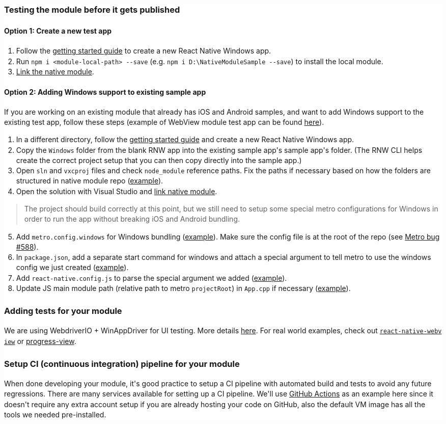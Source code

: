 ### Testing the module before it gets published

#### Option 1: Create a new test app
1. Follow the [getting started guide](getting-started.md) to create a new React Native Windows app.
2. Run `npm i <module-local-path> --save` (e.g. `npm i D:\NativeModuleSample --save`) to install the local module.
3. [Link the native module](native-modules-using.md).

#### Option 2: Adding Windows support to existing sample app

If you are working on an existing module that already has iOS and Android samples, and want to add Windows support to the existing test app, follow these steps (example of WebView module test app can be found [here](https://github.com/react-native-community/react-native-webview/tree/master/example)).

1. In a different directory, follow the [getting started guide](getting-started.md) and create a new React Native Windows app.
2. Copy the `Windows` folder from the blank RNW app into the existing sample app's sample app's folder. (The RNW CLI helps create the correct project setup that you can then copy directly into the sample app.)
3. Open `sln` and `vxcproj` files and check `node_module` reference paths. Fix the paths if necessary based on how the folders are structured in native module repo ([example](https://github.com/react-native-community/react-native-webview/blob/master/example/windows/WebViewWindows.sln#L11-L42)).
4. Open the solution with Visual Studio and [link native module](native-modules-using.md).
> The project should build correctly at this point, but we still need to setup some special metro configurations for Windows in order to run the app without breaking iOS and Android bundling.

5. Add `metro.config.windows` for Windows bundling ([example](https://github.com/react-native-community/react-native-webview/blob/master/metro.config.windows.js)). Make sure the config file is at the root of the repo (see [Metro bug #588](https://github.com/facebook/metro/issues/588)).
6. In `package.json`, add a separate start command for windows and attach a special argument to tell metro to use the windows config we just created ([example](https://github.com/react-native-community/react-native-webview/blob/master/package.json#L18)).
7. Add `react-native.config.js` to parse the special argument we added ([example](https://github.com/react-native-community/react-native-webview/blob/master/react-native.config.js#L28-L33)).
8. Update JS main module path (relative path to metro `projectRoot`) in `App.cpp` if necessary ([example](https://github.com/react-native-community/react-native-webview/blob/master/example/windows/WebViewWindows/App.cpp#L25)).

### Adding tests for your module
We are using WebdriverIO + WinAppDriver for UI testing. More details [here](https://github.com/microsoft/react-native-windows/blob/main/docs/e2e-testing.md#appium). For real world examples, check out [`react-native-webview`](https://github.com/react-native-community/react-native-webview) or [progress-view](https://github.com/react-native-community/progress-view).

### Setup CI (continuous integration) pipeline for your module

When done developing your module, it's good practice to setup a CI pipeline with automated build and tests to avoid any future regressions. There are many services available for setting up a CI pipeline. We'll use [GitHub Actions](https://docs.github.com/en/actions/getting-started-with-github-actions/about-github-actions) as an example here since it doesn't require any extra account setup if you are already hosting your code on GitHub, also the default VM image has all the tools we needed pre-installed.
